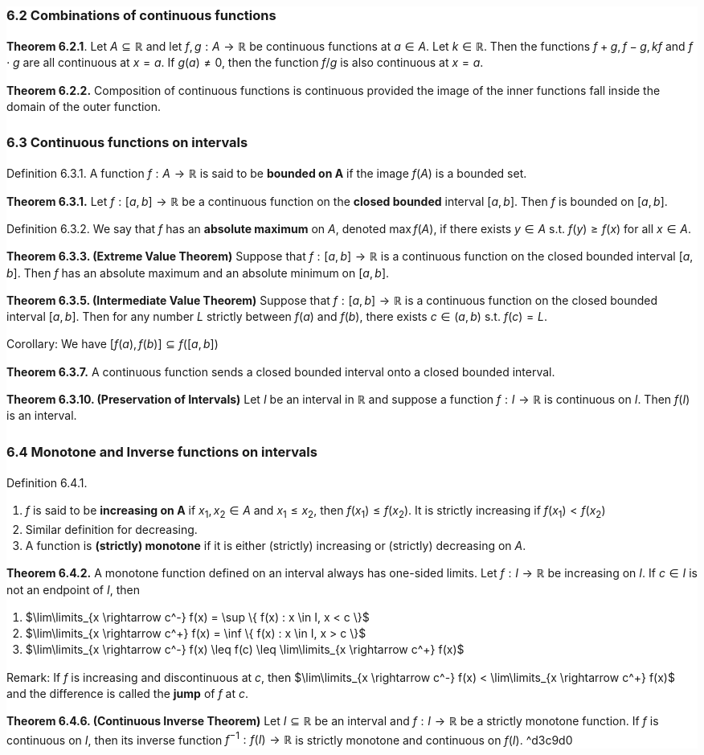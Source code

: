 ### 6.2 Combinations of continuous functions

**Theorem 6.2.1**. Let $A \subseteq \mathbb{R}$ and let $f, g : A \rightarrow \mathbb{R}$ be continuous functions at $a \in A$. Let $k \in \mathbb{R}$. Then the functions $f + g, f - g, kf$ and $f \cdot g$ are all continuous at $x = a$. If $g(a) \neq 0$, then the function $f / g$ is also continuous at $x = a$.

**Theorem 6.2.2.** Composition of continuous functions is continuous provided the image of the inner functions fall inside the domain of the outer function.

### 6.3 Continuous functions on intervals

Definition 6.3.1. A function $f: A \rightarrow \mathbb{R}$ is said to be **bounded on A** if the image $f(A)$ is a bounded set.

**Theorem 6.3.1.** Let $f : [a,b] \rightarrow \mathbb{R}$ be a continuous function on the **closed bounded** interval $[a, b]$. Then $f$ is bounded on $[a, b]$.

Definition 6.3.2. We say that $f$ has an **absolute maximum** on $A$, denoted $\max f(A)$, if there exists $y \in A$ s.t. $f(y) \geq f(x)$ for all $x \in A$.

**Theorem 6.3.3. (Extreme Value Theorem)** Suppose that $f : [a,b] \rightarrow \mathbb{R}$ is a continuous function on the closed bounded interval $[a, b]$. Then $f$ has an absolute maximum and an absolute minimum on $[a, b]$.

**Theorem 6.3.5. (Intermediate Value Theorem)** Suppose that $f : [a,b] \rightarrow \mathbb{R}$ is a continuous function on the closed bounded interval $[a, b]$. Then for any number $L$ strictly between $f(a)$ and $f(b)$, there exists $c \in (a,b)$ s.t. $f(c) = L$.

Corollary: We have $[f(a), f(b)] \subseteq f([a, b])$

**Theorem 6.3.7.** A continuous function sends a closed bounded interval onto a closed bounded interval.

**Theorem 6.3.10. (Preservation of Intervals)** Let $I$ be an interval in $\mathbb{R}$ and suppose a function $f: I \rightarrow \mathbb{R}$ is continuous on $I$. Then $f(I)$ is an interval.

### 6.4 Monotone and Inverse functions on intervals

Definition 6.4.1. 
1. $f$ is said to be **increasing on A** if $x_1, x_2 \in A$ and $x_1 \leq x_2$, then $f(x_1) \leq f(x_2)$. It is strictly increasing if $f(x_1) < f(x_2)$
2. Similar definition for decreasing.
3. A function is **(strictly) monotone** if it is either (strictly) increasing or (strictly) decreasing on $A$.

**Theorem 6.4.2.** A monotone function defined on an interval always has one-sided limits. Let $f: I \rightarrow \mathbb{R}$ be increasing on $I$. If $c \in I$ is not an endpoint of $I$, then
1. $\lim\limits_{x \rightarrow c^-} f(x) = \sup \{ f(x) : x \in I, x < c \}$
2. $\lim\limits_{x \rightarrow c^+} f(x) = \inf \{ f(x) : x \in I, x > c \}$
3. $\lim\limits_{x \rightarrow c^-} f(x) \leq f(c) \leq \lim\limits_{x \rightarrow c^+} f(x)$

Remark: If $f$ is increasing and discontinuous at $c$, then $\lim\limits_{x \rightarrow c^-} f(x) < \lim\limits_{x \rightarrow c^+} f(x)$ and the difference is called the **jump** of $f$ at $c$.

**Theorem 6.4.6. (Continuous Inverse Theorem)** Let $I \subseteq \mathbb{R}$ be an interval and $f : I \rightarrow \mathbb{R}$ be a strictly monotone function. If $f$ is continuous on $I$, then its inverse function $f^{-1} : f(I) \rightarrow \mathbb{R}$ is strictly monotone and continuous on $f(I)$. ^d3c9d0
